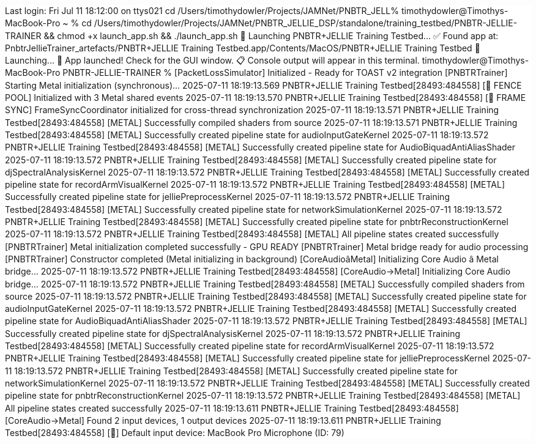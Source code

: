 Last login: Fri Jul 11 18:12:00 on ttys021
cd /Users/timothydowler/Projects/JAMNet/PNBTR_JELL%                             timothydowler@Timothys-MacBook-Pro ~ % cd /Users/timothydowler/Projects/JAMNet/PNBTR_JELLIE_DSP/standalone/training_testbed/PNBTR-JELLIE-TRAINER && chmod +x launch_app.sh && ./launch_app.sh
🚀 Launching PNBTR+JELLIE Training Testbed...
✅ Found app at: PnbtrJellieTrainer_artefacts/PNBTR+JELLIE Training Testbed.app/Contents/MacOS/PNBTR+JELLIE Training Testbed
🎯 Launching...
🎉 App launched! Check for the GUI window.
📋 Console output will appear in this terminal.
timothydowler@Timothys-MacBook-Pro PNBTR-JELLIE-TRAINER % [PacketLossSimulator] Initialized - Ready for TOAST v2 integration
[PNBTRTrainer] Starting Metal initialization (synchronous)...
2025-07-11 18:19:13.569 PNBTR+JELLIE Training Testbed[28493:484558] [🔗 FENCE POOL] Initialized with 3 Metal shared events
2025-07-11 18:19:13.570 PNBTR+JELLIE Training Testbed[28493:484558] [🧠 FRAME SYNC] FrameSyncCoordinator initialized for cross-thread synchronization
2025-07-11 18:19:13.571 PNBTR+JELLIE Training Testbed[28493:484558] [METAL] Successfully compiled shaders from source
2025-07-11 18:19:13.571 PNBTR+JELLIE Training Testbed[28493:484558] [METAL] Successfully created pipeline state for audioInputGateKernel
2025-07-11 18:19:13.572 PNBTR+JELLIE Training Testbed[28493:484558] [METAL] Successfully created pipeline state for AudioBiquadAntiAliasShader
2025-07-11 18:19:13.572 PNBTR+JELLIE Training Testbed[28493:484558] [METAL] Successfully created pipeline state for djSpectralAnalysisKernel
2025-07-11 18:19:13.572 PNBTR+JELLIE Training Testbed[28493:484558] [METAL] Successfully created pipeline state for recordArmVisualKernel
2025-07-11 18:19:13.572 PNBTR+JELLIE Training Testbed[28493:484558] [METAL] Successfully created pipeline state for jelliePreprocessKernel
2025-07-11 18:19:13.572 PNBTR+JELLIE Training Testbed[28493:484558] [METAL] Successfully created pipeline state for networkSimulationKernel
2025-07-11 18:19:13.572 PNBTR+JELLIE Training Testbed[28493:484558] [METAL] Successfully created pipeline state for pnbtrReconstructionKernel
2025-07-11 18:19:13.572 PNBTR+JELLIE Training Testbed[28493:484558] [METAL] All pipeline states created successfully
[PNBTRTrainer] Metal initialization completed successfully - GPU READY
[PNBTRTrainer] Metal bridge ready for audio processing
[PNBTRTrainer] Constructor completed (Metal initializing in background)
[CoreAudioâMetal] Initializing Core Audio â Metal bridge...
2025-07-11 18:19:13.572 PNBTR+JELLIE Training Testbed[28493:484558] [CoreAudio→Metal] Initializing Core Audio bridge...
2025-07-11 18:19:13.572 PNBTR+JELLIE Training Testbed[28493:484558] [METAL] Successfully compiled shaders from source
2025-07-11 18:19:13.572 PNBTR+JELLIE Training Testbed[28493:484558] [METAL] Successfully created pipeline state for audioInputGateKernel
2025-07-11 18:19:13.572 PNBTR+JELLIE Training Testbed[28493:484558] [METAL] Successfully created pipeline state for AudioBiquadAntiAliasShader
2025-07-11 18:19:13.572 PNBTR+JELLIE Training Testbed[28493:484558] [METAL] Successfully created pipeline state for djSpectralAnalysisKernel
2025-07-11 18:19:13.572 PNBTR+JELLIE Training Testbed[28493:484558] [METAL] Successfully created pipeline state for recordArmVisualKernel
2025-07-11 18:19:13.572 PNBTR+JELLIE Training Testbed[28493:484558] [METAL] Successfully created pipeline state for jelliePreprocessKernel
2025-07-11 18:19:13.572 PNBTR+JELLIE Training Testbed[28493:484558] [METAL] Successfully created pipeline state for networkSimulationKernel
2025-07-11 18:19:13.572 PNBTR+JELLIE Training Testbed[28493:484558] [METAL] Successfully created pipeline state for pnbtrReconstructionKernel
2025-07-11 18:19:13.572 PNBTR+JELLIE Training Testbed[28493:484558] [METAL] All pipeline states created successfully
2025-07-11 18:19:13.611 PNBTR+JELLIE Training Testbed[28493:484558] [CoreAudio→Metal] Found 2 input devices, 1 output devices
2025-07-11 18:19:13.611 PNBTR+JELLIE Training Testbed[28493:484558] [🎯] Default input device: MacBook Pro Microphone (ID: 79)